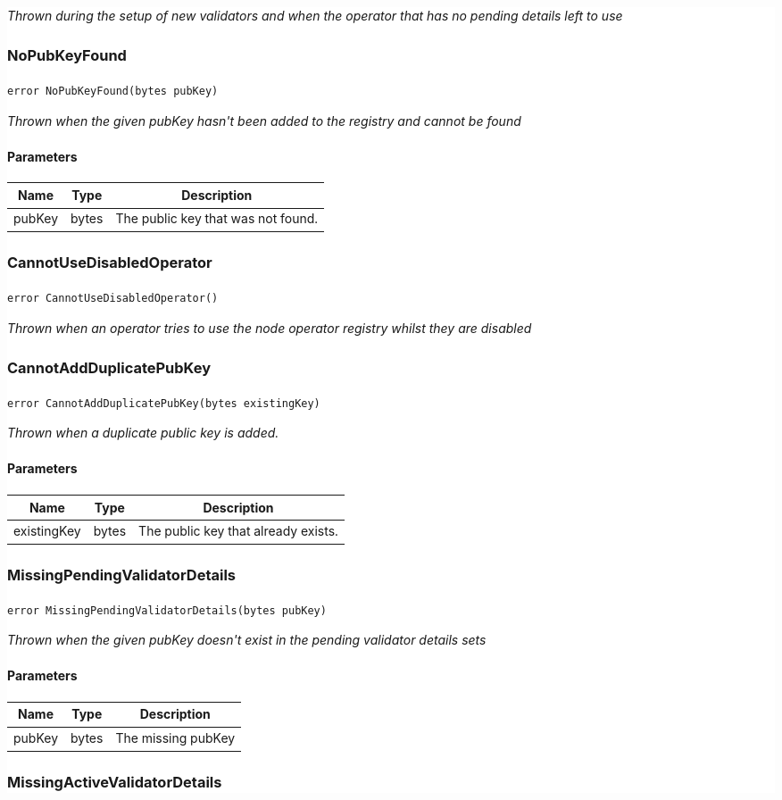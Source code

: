 _Thrown during the setup of new validators and when the operator that has no pending details left to use_

### NoPubKeyFound

```solidity
error NoPubKeyFound(bytes pubKey)
```

_Thrown when the given pubKey hasn't been added to the registry and cannot be found_

#### Parameters

| Name | Type | Description |
| ---- | ---- | ----------- |
| pubKey | bytes | The public key that was not found. |

### CannotUseDisabledOperator

```solidity
error CannotUseDisabledOperator()
```

_Thrown when an operator tries to use the node operator registry whilst they are disabled_

### CannotAddDuplicatePubKey

```solidity
error CannotAddDuplicatePubKey(bytes existingKey)
```

_Thrown when a duplicate public key is added._

#### Parameters

| Name | Type | Description |
| ---- | ---- | ----------- |
| existingKey | bytes | The public key that already exists. |

### MissingPendingValidatorDetails

```solidity
error MissingPendingValidatorDetails(bytes pubKey)
```

_Thrown when the given pubKey doesn't exist in the pending validator details sets_

#### Parameters

| Name | Type | Description |
| ---- | ---- | ----------- |
| pubKey | bytes | The missing pubKey |

### MissingActiveValidatorDetails
